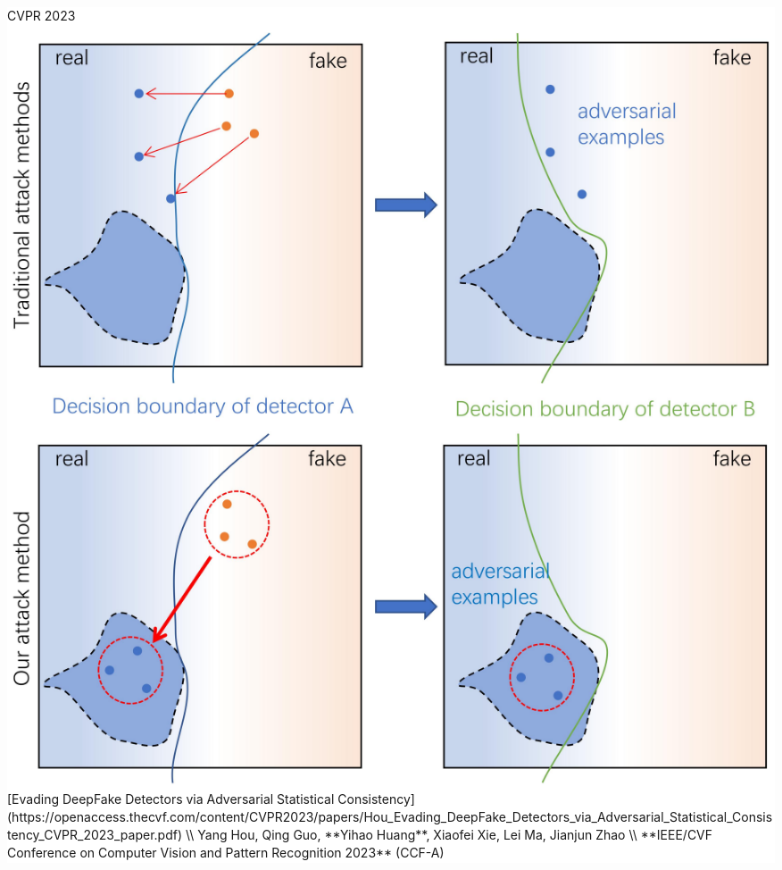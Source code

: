 <div class='paper-box'><div class='paper-box-image'><div><div class="badge">CVPR 2023</div><img src='pub_images/2023CVPR_DeepFakeEvading.jpg' alt="sym" width="100%"></div></div>
<div class='paper-box-text' markdown="1">
[Evading DeepFake Detectors via Adversarial Statistical Consistency](https://openaccess.thecvf.com/content/CVPR2023/papers/Hou_Evading_DeepFake_Detectors_via_Adversarial_Statistical_Consistency_CVPR_2023_paper.pdf) \\
Yang Hou, Qing Guo, **Yihao Huang**, Xiaofei Xie, Lei Ma, Jianjun Zhao \\
**IEEE/CVF Conference on Computer Vision and Pattern Recognition 2023** (CCF-A)
</div>
</div> 
